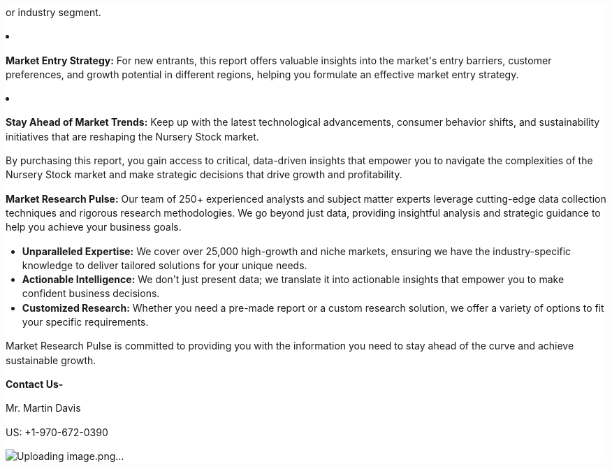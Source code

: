 or industry segment.</p></li><li><p><strong>Market Entry Strategy:</strong> For new entrants, this report offers valuable insights into the market's entry barriers, customer preferences, and growth potential in different regions, helping you formulate an effective market entry strategy.</p></li><li><p><strong>Stay Ahead of Market Trends:</strong> Keep up with the latest technological advancements, consumer behavior shifts, and sustainability initiatives that are reshaping the Nursery Stock market.</p></li></ol><p>By purchasing this report, you gain access to critical, data-driven insights that empower you to navigate the complexities of the Nursery Stock market and make strategic decisions that drive growth and profitability.</p><p><strong>Market Research Pulse:</strong>&nbsp;Our team of 250+ experienced analysts and subject matter experts leverage cutting-edge data collection techniques and rigorous research methodologies. We go beyond just data, providing insightful analysis and strategic guidance to help you achieve your business goals.</p><ul><li><strong>Unparalleled Expertise:</strong>&nbsp;We cover over 25,000 high-growth and niche markets, ensuring we have the industry-specific knowledge to deliver tailored solutions for your unique needs.</li><li><strong>Actionable Intelligence:</strong>&nbsp;We don't just present data; we translate it into actionable insights that empower you to make confident business decisions.</li><li><strong>Customized Research:</strong>&nbsp;Whether you need a pre-made report or a custom research solution, we offer a variety of options to fit your specific requirements.</li></ul><p>Market Research Pulse is committed to providing you with the information you need to stay ahead of the curve and achieve sustainable growth.</p><p><strong>Contact Us-</strong></p><p>Mr. Martin Davis</p><p>US: +1-970-672-0390</p>
![Uploading image.png…]()
